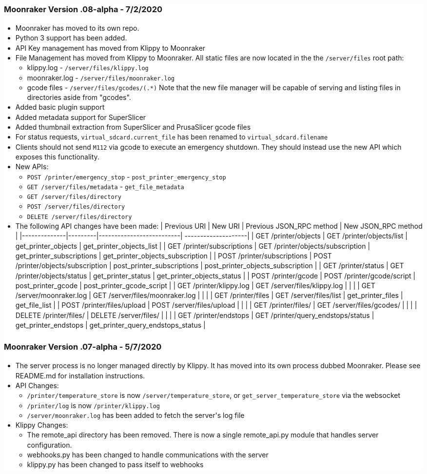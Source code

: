 ### Moonraker Version .08-alpha - 7/2/2020
- Moonraker has moved to its own repo.
- Python 3 support has been added.
- API Key management has moved from Klippy to Moonraker
- File Management has moved from Klippy to Moonraker. All static files are now
  located in the the `/server/files` root path:
  - klippy.log - `/server/files/klippy.log`
  - moonraker.log - `/server/files/moonraker.log`
  - gcode files - `/server/files/gcodes/(.*)`
  Note that the new file manager will be capable of serving and listing files
  in directories aside from "gcodes".
- Added basic plugin support
- Added metadata support for SuperSlicer
- Added thumbnail extraction from SuperSlicer and PrusaSlicer gcode files
- For status requests, `virtual_sdcard.current_file` has been renamed to
  `virtual_sdcard.filename`
- Clients should not send `M112` via gcode to execute an emergency shutdown.
  They should instead use the new API which exposes this functionality.
- New APIs:
  - `POST /printer/emergency_stop` - `post_printer_emergency_stop`
  - `GET /server/files/metadata` - `get_file_metadata`
  - `GET /server/files/directory`
  - `POST /server/files/directory`
  - `DELETE /server/files/directory`
- The following API changes have been made:
  | Previous URI | New URI | Previous JSON_RPC method | New JSON_RPC method |
  |--------------|---------|--------------------------| --------------------|
  | GET /printer/objects | GET /printer/objects/list | get_printer_objects | get_printer_objects_list |
  | GET /printer/subscriptions | GET /printer/objects/subscription | get_printer_subscriptions | get_printer_objects_subscription |
  | POST /printer/subscriptions | POST /printer/objects/subscription | post_printer_subscriptions | post_printer_objects_subscription |
  | GET /printer/status | GET /printer/objects/status | get_printer_status | get_printer_objects_status |
  | POST /printer/gcode | POST /printer/gcode/script | post_printer_gcode | post_printer_gcode_script |
  | GET /printer/klippy.log | GET /server/files/klippy.log | | |
  | GET /server/moonraker.log | GET /server/files/moonraker.log | | |
  | GET /printer/files | GET /server/files/list | get_printer_files | get_file_list |
  | POST /printer/files/upload | POST /server/files/upload | | |
  | GET /printer/files/<filename> | GET /server/files/gcodes/<filename> | | |
  | DELETE /printer/files/<filename> | DELETE /server/files/<filename> | | |
  | GET /printer/endstops | GET /printer/query_endstops/status | get_printer_endstops | get_printer_query_endstops_status |

### Moonraker Version .07-alpha - 5/7/2020
- The server process is no longer managed directly by Klippy.  It has moved
  into its own process dubbed Moonraker.  Please see README.md for
  installation instructions.
- API Changes:
  - `/printer/temperature_store` is now `/server/temperature_store`, or
    `get_server_temperature_store` via the websocket
  - `/printer/log` is now `/printer/klippy.log`
  - `/server/moonraker.log` has been added to fetch the server's log file
- Klippy Changes:
  - The remote_api directory has been removed.  There is now a single
    remote_api.py module that handles server configuration.
  - webhooks.py has been changed to handle communications with the server
  - klippy.py has been changed to pass itself to webhooks